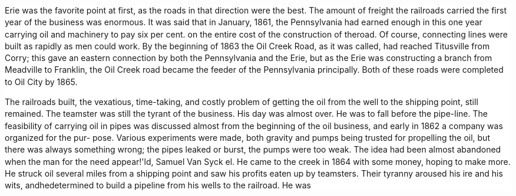 Erie was the favorite point at first, as the
roads in that direction
were the best.
The amount of
freight the railroads
carried the first year
of the business was
enormous. It was said
that in January,
1861, the Pennsylvania
had earned
enough in this one
year carrying oil and
machinery to pay six
per cent. on the entire
cost of the construction
of theroad.
Of course, connecting
lines were built
as rapidly as men
could work. By the
beginning of 1863
the Oil Creek Road,
as it was called, had
reached Titusville
from Corry; this
gave an eastern connection
by both the
Pennsylvania and the
Erie, but as the Erie
was constructing a
branch from Meadville
to Franklin, the
Oil Creek road became
the feeder of
the Pennsylvania
principally. Both of
these roads were
completed to Oil City
by 1865.

The railroads built,
the vexatious, time-taking, and costly problem
of getting the oil from the well to the
shipping point, still remained. The teamster
was still the tyrant of the business. His day
was almost over. He was to fall before
the pipe-line. The feasibility of carrying
oil in pipes was discussed almost from the
beginning of the oil business, and early in
1862 a company was organized for the pur-
pose. Various experiments were made, both
gravity and pumps being trusted for propelling
the oil, but there was always something
wrong; the pipes leaked or burst, the
pumps were too weak. The idea had been almost
abandoned when the man for the need
appear!'ld, Samuel Van Syck el. He came to the
creek in 1864 with some money, hoping to
make more. He struck oil several miles from
a shipping point and saw his profits eaten up
by teamsters. Their tyranny aroused his ire
and his wits, andhedetermined to build a pipeline
from his wells to the railroad. He was